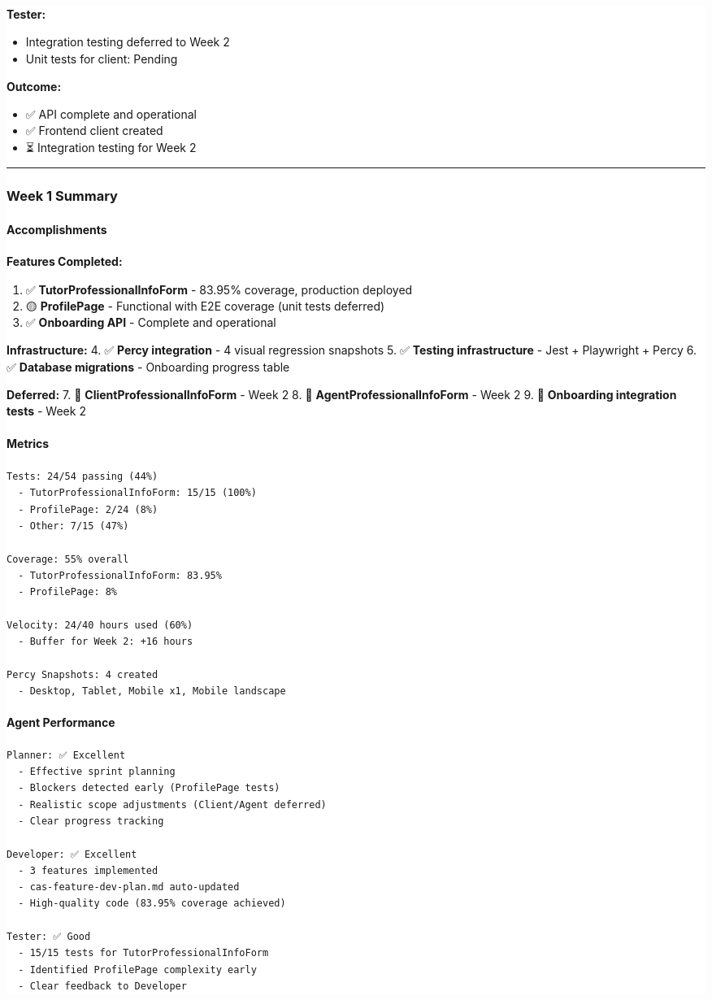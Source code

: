 **Tester:**
- Integration testing deferred to Week 2
- Unit tests for client: Pending

**Outcome:**
- ✅ API complete and operational
- ✅ Frontend client created
- ⏳ Integration testing for Week 2

---

### Week 1 Summary

#### Accomplishments

**Features Completed:**
1. ✅ **TutorProfessionalInfoForm** - 83.95% coverage, production deployed
2. 🟡 **ProfilePage** - Functional with E2E coverage (unit tests deferred)
3. ✅ **Onboarding API** - Complete and operational

**Infrastructure:**
4. ✅ **Percy integration** - 4 visual regression snapshots
5. ✅ **Testing infrastructure** - Jest + Playwright + Percy
6. ✅ **Database migrations** - Onboarding progress table

**Deferred:**
7. 🔴 **ClientProfessionalInfoForm** - Week 2
8. 🔴 **AgentProfessionalInfoForm** - Week 2
9. 🔴 **Onboarding integration tests** - Week 2

#### Metrics

```
Tests: 24/54 passing (44%)
  - TutorProfessionalInfoForm: 15/15 (100%)
  - ProfilePage: 2/24 (8%)
  - Other: 7/15 (47%)

Coverage: 55% overall
  - TutorProfessionalInfoForm: 83.95%
  - ProfilePage: 8%

Velocity: 24/40 hours used (60%)
  - Buffer for Week 2: +16 hours

Percy Snapshots: 4 created
  - Desktop, Tablet, Mobile x1, Mobile landscape
```

#### Agent Performance

```
Planner: ✅ Excellent
  - Effective sprint planning
  - Blockers detected early (ProfilePage tests)
  - Realistic scope adjustments (Client/Agent deferred)
  - Clear progress tracking

Developer: ✅ Excellent
  - 3 features implemented
  - cas-feature-dev-plan.md auto-updated
  - High-quality code (83.95% coverage achieved)

Tester: ✅ Good
  - 15/15 tests for TutorProfessionalInfoForm
  - Identified ProfilePage complexity early
  - Clear feedback to Developer
```